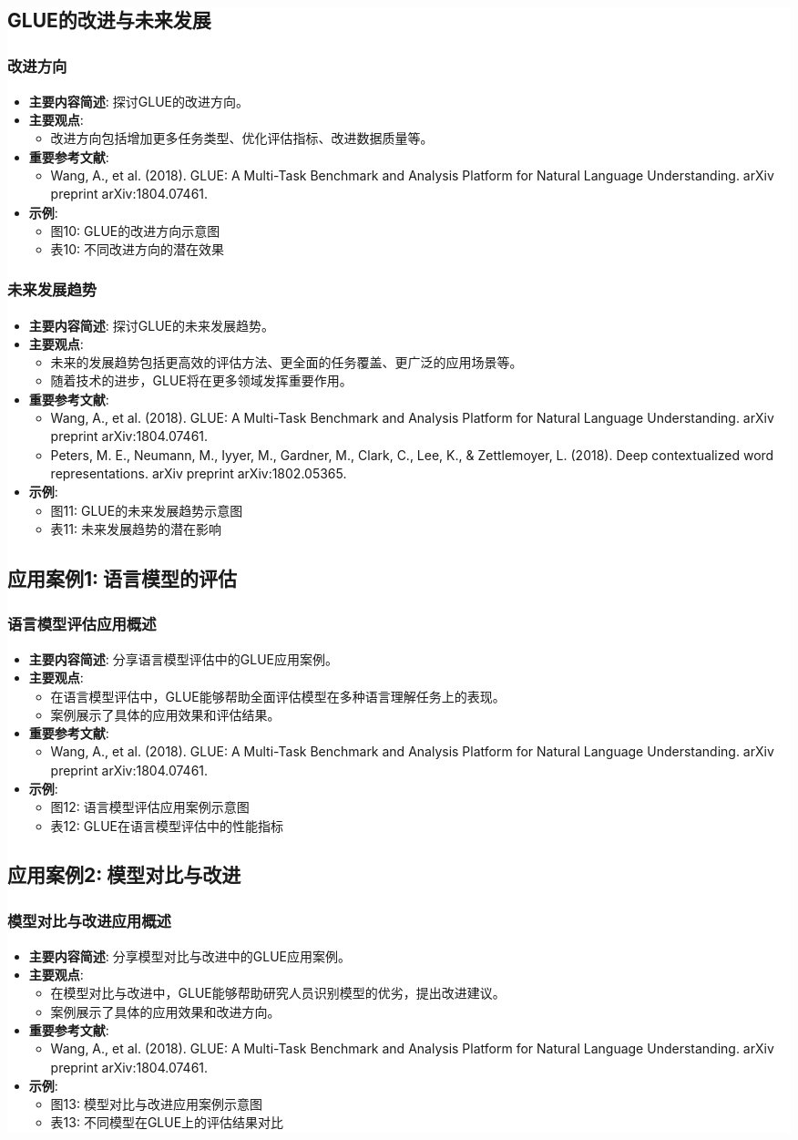## GLUE的改进与未来发展

### 改进方向

- **主要内容简述**: 探讨GLUE的改进方向。
- **主要观点**:
  - 改进方向包括增加更多任务类型、优化评估指标、改进数据质量等。
- **重要参考文献**:
  - Wang, A., et al. (2018). GLUE: A Multi-Task Benchmark and Analysis Platform for Natural Language Understanding. arXiv preprint arXiv:1804.07461.
- **示例**:
  - 图10: GLUE的改进方向示意图
  - 表10: 不同改进方向的潜在效果

### 未来发展趋势

- **主要内容简述**: 探讨GLUE的未来发展趋势。
- **主要观点**:
  - 未来的发展趋势包括更高效的评估方法、更全面的任务覆盖、更广泛的应用场景等。
  - 随着技术的进步，GLUE将在更多领域发挥重要作用。
- **重要参考文献**:
  - Wang, A., et al. (2018). GLUE: A Multi-Task Benchmark and Analysis Platform for Natural Language Understanding. arXiv preprint arXiv:1804.07461.
  - Peters, M. E., Neumann, M., Iyyer, M., Gardner, M., Clark, C., Lee, K., & Zettlemoyer, L. (2018). Deep contextualized word representations. arXiv preprint arXiv:1802.05365.
- **示例**:
  - 图11: GLUE的未来发展趋势示意图
  - 表11: 未来发展趋势的潜在影响

## 应用案例1: 语言模型的评估

### 语言模型评估应用概述

- **主要内容简述**: 分享语言模型评估中的GLUE应用案例。
- **主要观点**:
  - 在语言模型评估中，GLUE能够帮助全面评估模型在多种语言理解任务上的表现。
  - 案例展示了具体的应用效果和评估结果。
- **重要参考文献**:
  - Wang, A., et al. (2018). GLUE: A Multi-Task Benchmark and Analysis Platform for Natural Language Understanding. arXiv preprint arXiv:1804.07461.
- **示例**:
  - 图12: 语言模型评估应用案例示意图
  - 表12: GLUE在语言模型评估中的性能指标

## 应用案例2: 模型对比与改进

### 模型对比与改进应用概述

- **主要内容简述**: 分享模型对比与改进中的GLUE应用案例。
- **主要观点**:
  - 在模型对比与改进中，GLUE能够帮助研究人员识别模型的优劣，提出改进建议。
  - 案例展示了具体的应用效果和改进方向。
- **重要参考文献**:
  - Wang, A., et al. (2018). GLUE: A Multi-Task Benchmark and Analysis Platform for Natural Language Understanding. arXiv preprint arXiv:1804.07461.
- **示例**:
  - 图13: 模型对比与改进应用案例示意图
  - 表13: 不同模型在GLUE上的评估结果对比
